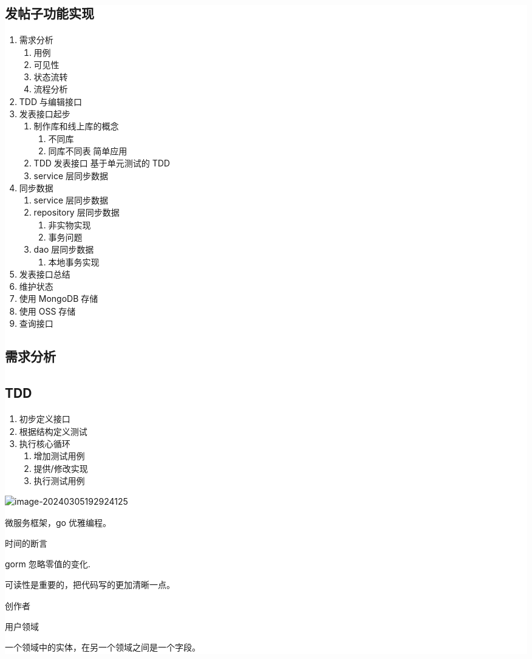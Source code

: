 ## 发帖子功能实现

1. 需求分析
   1. 用例
   2. 可见性
   3. 状态流转
   4. 流程分析
2. TDD 与编辑接口
3. 发表接口起步
   1. 制作库和线上库的概念
      1. 不同库
      2. 同库不同表 简单应用
   2. TDD 发表接口 基于单元测试的 TDD
   3. service 层同步数据
4. 同步数据
   1. service 层同步数据
   2. repository 层同步数据
      1. 非实物实现
      2. 事务问题
   3. dao 层同步数据
      1. 本地事务实现
5. 发表接口总结
6. 维护状态
7. 使用 MongoDB 存储
8. 使用 OSS 存储
9. 查询接口

## 需求分析

## TDD

1. 初步定义接口
2. 根据结构定义测试
3. 执行核心循环
   1. 增加测试用例
   2. 提供/修改实现
   3. 执行测试用例

![image-20240305192924125](C:\Users\zhang\AppData\Roaming\Typora\typora-user-images\image-20240305192924125.png)

微服务框架，go 优雅编程。

时间的断言

gorm 忽略零值的变化.

可读性是重要的，把代码写的更加清晰一点。

创作者

用户领域

一个领域中的实体，在另一个领域之间是一个字段。
